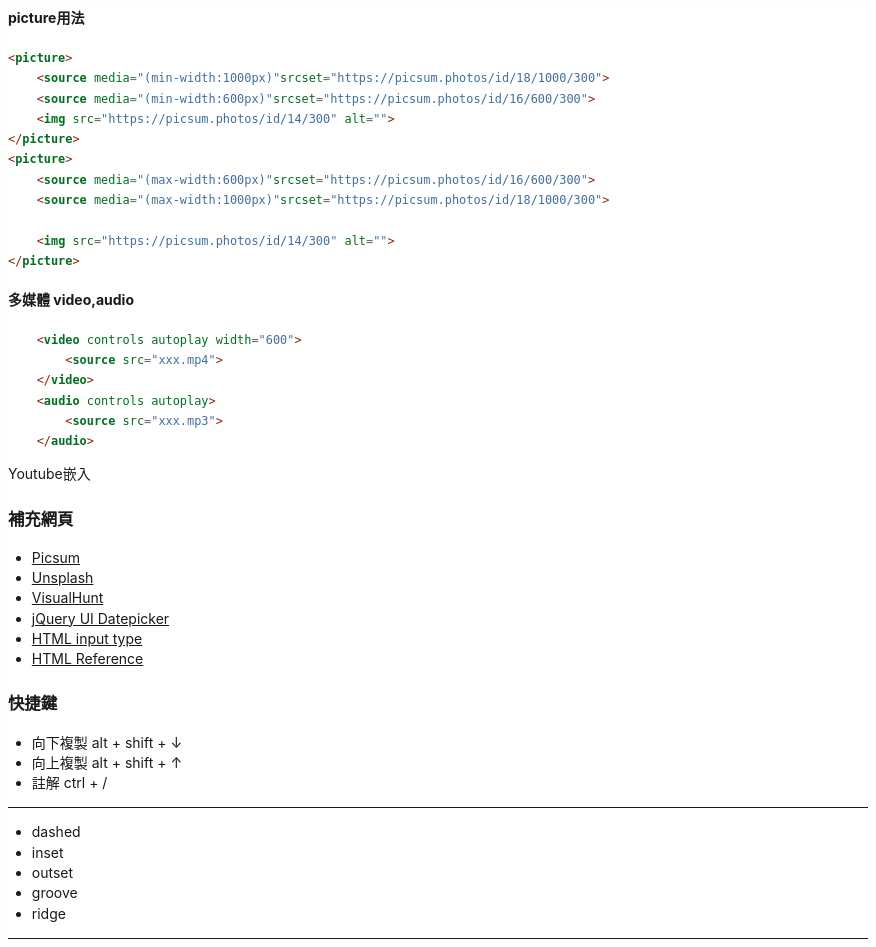 #### picture用法

```html
<picture>
	<source media="(min-width:1000px)"srcset="https://picsum.photos/id/18/1000/300">
	<source media="(min-width:600px)"srcset="https://picsum.photos/id/16/600/300">
	<img src="https://picsum.photos/id/14/300" alt="">
</picture>
<picture>
	<source media="(max-width:600px)"srcset="https://picsum.photos/id/16/600/300">
	<source media="(max-width:1000px)"srcset="https://picsum.photos/id/18/1000/300">
	
	<img src="https://picsum.photos/id/14/300" alt="">
</picture>
```

#### 多媒體 video,audio

```html
	<video controls autoplay width="600">
        <source src="xxx.mp4">
    </video>
    <audio controls autoplay>
        <source src="xxx.mp3">
    </audio>
```

Youtube嵌入

### 補充網頁

* [Picsum](https://picsum.photos/)
* [Unsplash](https://source.unsplash.com/)
* [VisualHunt](https://visualhunt.com/)
* [jQuery UI Datepicker](https://jqueryui.com/datepicker/)
* [HTML input type](https://www.w3schools.com/html/html_form_input_types.asp)
* [HTML Reference](https://htmlreference.io/)

### 快捷鍵

* 向下複製 alt + shift + ↓ 
* 向上複製 alt + shift + ↑
* 註解 ctrl + / 



************************************************************************

* dashed
* inset
* outset
* groove
* ridge

***
